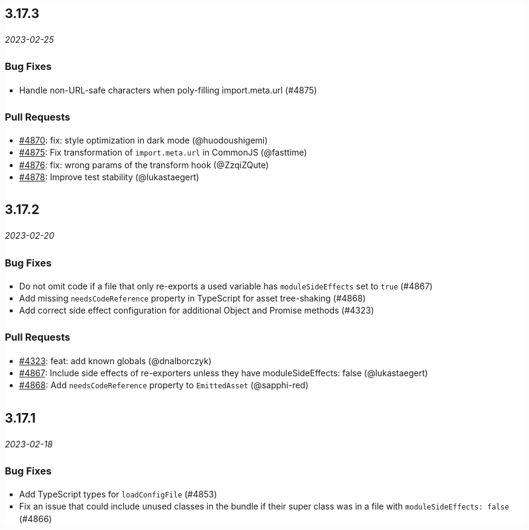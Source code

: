 ## 3.17.3

_2023-02-25_

### Bug Fixes

-   Handle non-URL-safe characters when poly-filling import.meta.url (#4875)

### Pull Requests

-   [#4870](https://github.com/rollup/rollup/pull/4870): fix: style optimization
    in dark mode (@huodoushigemi)
-   [#4875](https://github.com/rollup/rollup/pull/4875): Fix transformation of
    `import.meta.url` in CommonJS (@fasttime)
-   [#4876](https://github.com/rollup/rollup/pull/4876): fix: wrong params of
    the transform hook (@ZzqiZQute)
-   [#4878](https://github.com/rollup/rollup/pull/4878): Improve test stability
    (@lukastaegert)

## 3.17.2

_2023-02-20_

### Bug Fixes

-   Do not omit code if a file that only re-exports a used variable has
    `moduleSideEffects` set to `true` (#4867)
-   Add missing `needsCodeReference` property in TypeScript for asset
    tree-shaking (#4868)
-   Add correct side effect configuration for additional Object and Promise
    methods (#4323)

### Pull Requests

-   [#4323](https://github.com/rollup/rollup/pull/4323): feat: add known globals
    (@dnalborczyk)
-   [#4867](https://github.com/rollup/rollup/pull/4867): Include side effects of
    re-exporters unless they have moduleSideEffects: false (@lukastaegert)
-   [#4868](https://github.com/rollup/rollup/pull/4868): Add
    `needsCodeReference` property to `EmittedAsset` (@sapphi-red)

## 3.17.1

_2023-02-18_

### Bug Fixes

-   Add TypeScript types for `loadConfigFile` (#4853)
-   Fix an issue that could include unused classes in the bundle if their super
    class was in a file with `moduleSideEffects: false` (#4866)
